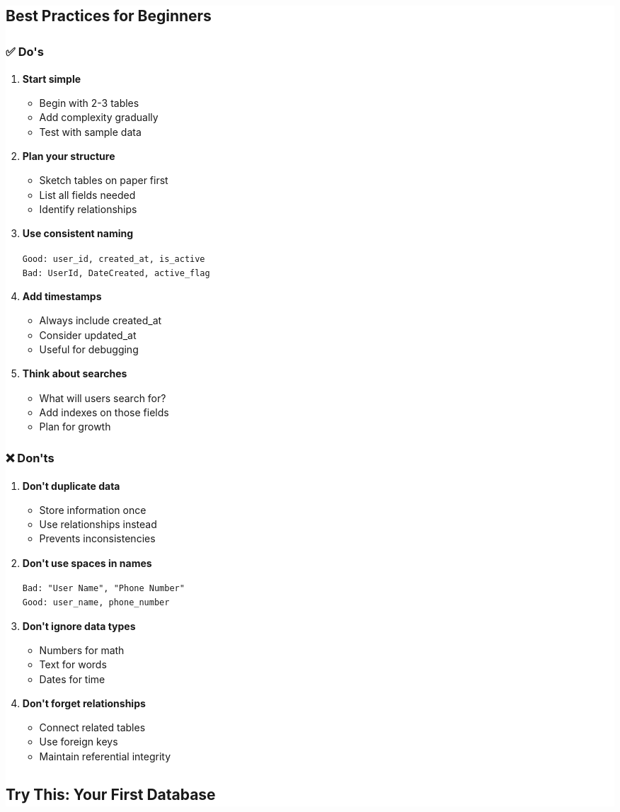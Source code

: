 ## Best Practices for Beginners

### ✅ **Do's**

1. **Start simple**
   - Begin with 2-3 tables
   - Add complexity gradually
   - Test with sample data

2. **Plan your structure**
   - Sketch tables on paper first
   - List all fields needed
   - Identify relationships

3. **Use consistent naming**
   ```
   Good: user_id, created_at, is_active
   Bad: UserId, DateCreated, active_flag
   ```

4. **Add timestamps**
   - Always include created_at
   - Consider updated_at
   - Useful for debugging

5. **Think about searches**
   - What will users search for?
   - Add indexes on those fields
   - Plan for growth

### ❌ **Don'ts**

1. **Don't duplicate data**
   - Store information once
   - Use relationships instead
   - Prevents inconsistencies

2. **Don't use spaces in names**
   ```
   Bad: "User Name", "Phone Number"
   Good: user_name, phone_number
   ```

3. **Don't ignore data types**
   - Numbers for math
   - Text for words
   - Dates for time

4. **Don't forget relationships**
   - Connect related tables
   - Use foreign keys
   - Maintain referential integrity

## Try This: Your First Database
